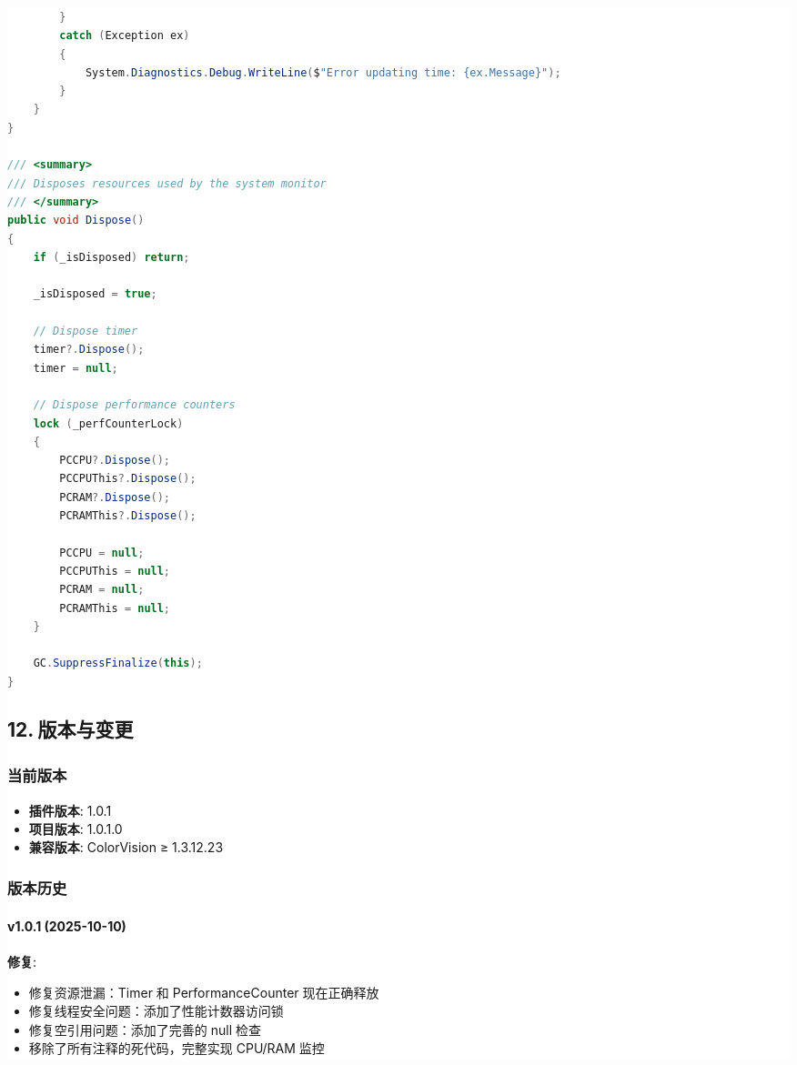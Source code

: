 ```csharp
        }
        catch (Exception ex)
        {
            System.Diagnostics.Debug.WriteLine($"Error updating time: {ex.Message}");
        }
    }
}

/// <summary>
/// Disposes resources used by the system monitor
/// </summary>
public void Dispose()
{
    if (_isDisposed) return;
    
    _isDisposed = true;
    
    // Dispose timer
    timer?.Dispose();
    timer = null;
    
    // Dispose performance counters
    lock (_perfCounterLock)
    {
        PCCPU?.Dispose();
        PCCPUThis?.Dispose();
        PCRAM?.Dispose();
        PCRAMThis?.Dispose();
        
        PCCPU = null;
        PCCPUThis = null;
        PCRAM = null;
        PCRAMThis = null;
    }
    
    GC.SuppressFinalize(this);
}
```

## 12. 版本与变更

### 当前版本
- **插件版本**: 1.0.1
- **项目版本**: 1.0.1.0
- **兼容版本**: ColorVision ≥ 1.3.12.23

### 版本历史

#### v1.0.1 (2025-10-10)
**修复**:
- 修复资源泄漏：Timer 和 PerformanceCounter 现在正确释放
- 修复线程安全问题：添加了性能计数器访问锁
- 修复空引用问题：添加了完善的 null 检查
- 移除了所有注释的死代码，完整实现 CPU/RAM 监控
